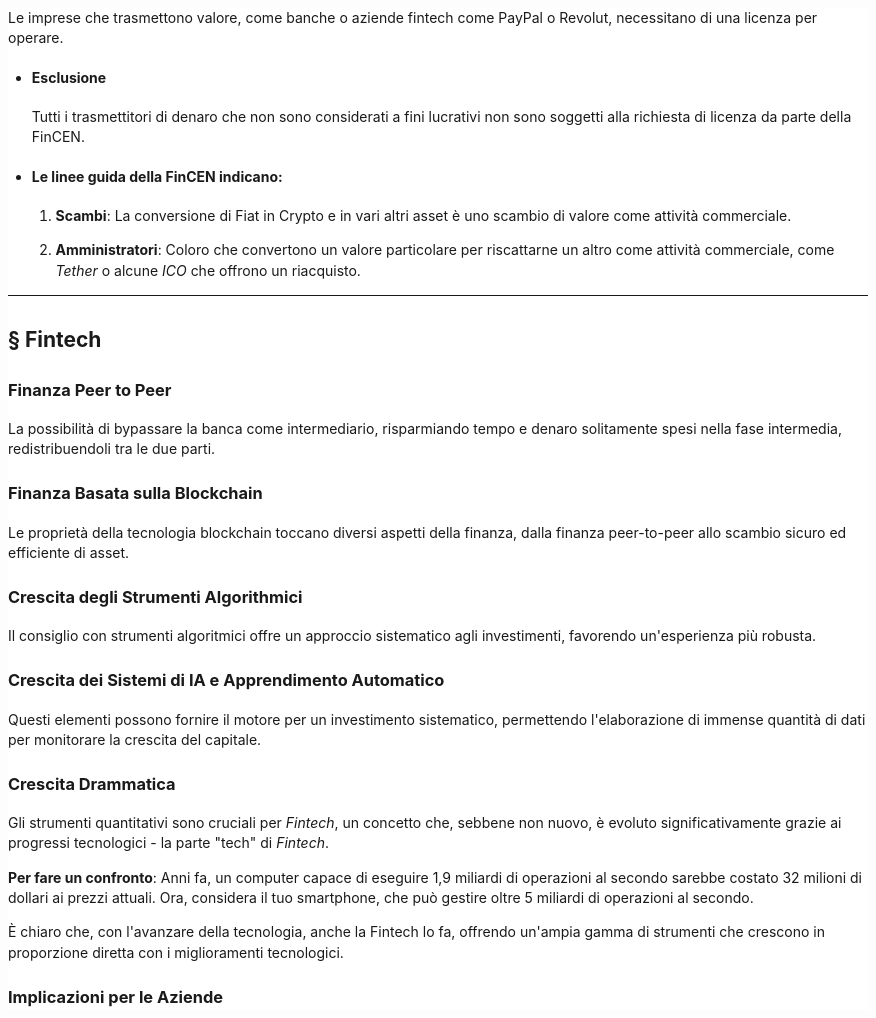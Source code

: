 Le imprese che trasmettono valore, come banche o aziende fintech come PayPal o Revolut, necessitano di una licenza per operare.

- #### Esclusione
    
    Tutti i trasmettitori di denaro che non sono considerati a fini lucrativi non sono soggetti alla richiesta di licenza da parte della FinCEN.
    
- #### Le linee guida della FinCEN indicano:
    
    1. **Scambi**: La conversione di Fiat in Crypto e in vari altri asset è uno scambio di valore come attività commerciale.
        
    2. **Amministratori**: Coloro che convertono un valore particolare per riscattarne un altro come attività commerciale, come _Tether_ o alcune _ICO_ che offrono un riacquisto.
        

---

## **§ Fintech**

### Finanza Peer to Peer

La possibilità di bypassare la banca come intermediario, risparmiando tempo e denaro solitamente spesi nella fase intermedia, redistribuendoli tra le due parti.

### Finanza Basata sulla Blockchain

Le proprietà della tecnologia blockchain toccano diversi aspetti della finanza, dalla finanza peer-to-peer allo scambio sicuro ed efficiente di asset.

### Crescita degli Strumenti Algorithmici

Il consiglio con strumenti algoritmici offre un approccio sistematico agli investimenti, favorendo un'esperienza più robusta.

### Crescita dei Sistemi di IA e Apprendimento Automatico

Questi elementi possono fornire il motore per un investimento sistematico, permettendo l'elaborazione di immense quantità di dati per monitorare la crescita del capitale.

### Crescita Drammatica

Gli strumenti quantitativi sono cruciali per _Fintech_, un concetto che, sebbene non nuovo, è evoluto significativamente grazie ai progressi tecnologici - la parte "tech" di _Fintech_.

**Per fare un confronto**: Anni fa, un computer capace di eseguire 1,9 miliardi di operazioni al secondo sarebbe costato 32 milioni di dollari ai prezzi attuali. Ora, considera il tuo smartphone, che può gestire oltre 5 miliardi di operazioni al secondo.

È chiaro che, con l'avanzare della tecnologia, anche la Fintech lo fa, offrendo un'ampia gamma di strumenti che crescono in proporzione diretta con i miglioramenti tecnologici.

### Implicazioni per le Aziende
